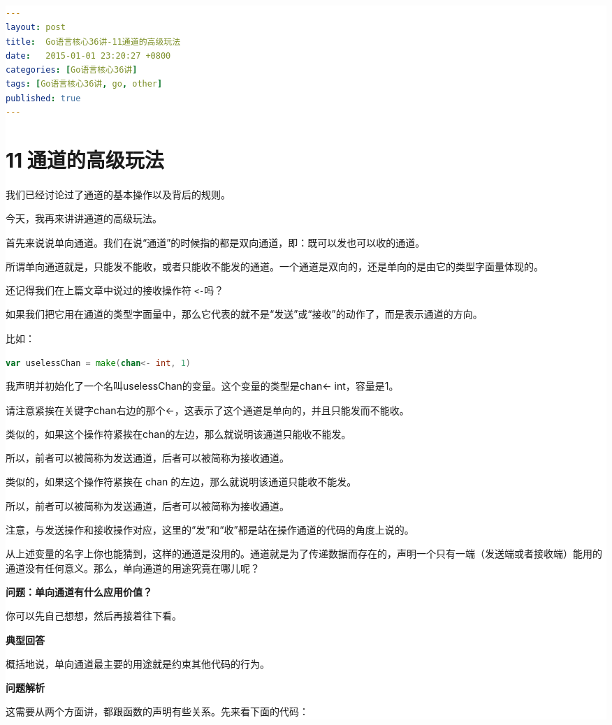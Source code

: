 ```yaml
---
layout: post
title:  Go语言核心36讲-11通道的高级玩法
date:   2015-01-01 23:20:27 +0800
categories: [Go语言核心36讲]
tags: [Go语言核心36讲, go, other]
published: true
---
```




# 11 通道的高级玩法

我们已经讨论过了通道的基本操作以及背后的规则。

今天，我再来讲讲通道的高级玩法。

首先来说说单向通道。我们在说“通道”的时候指的都是双向通道，即：既可以发也可以收的通道。

所谓单向通道就是，只能发不能收，或者只能收不能发的通道。一个通道是双向的，还是单向的是由它的类型字面量体现的。

还记得我们在上篇文章中说过的接收操作符 `<-`吗？

如果我们把它用在通道的类型字面量中，那么它代表的就不是“发送”或“接收”的动作了，而是表示通道的方向。

比如：

```go
var uselessChan = make(chan<- int, 1)
```

我声明并初始化了一个名叫uselessChan的变量。这个变量的类型是chan<- int，容量是1。

请注意紧挨在关键字chan右边的那个<-，这表示了这个通道是单向的，并且只能发而不能收。

类似的，如果这个操作符紧挨在chan的左边，那么就说明该通道只能收不能发。

所以，前者可以被简称为发送通道，后者可以被简称为接收通道。

类似的，如果这个操作符紧挨在 chan 的左边，那么就说明该通道只能收不能发。

所以，前者可以被简称为发送通道，后者可以被简称为接收通道。

注意，与发送操作和接收操作对应，这里的“发”和“收”都是站在操作通道的代码的角度上说的。

从上述变量的名字上你也能猜到，这样的通道是没用的。通道就是为了传递数据而存在的，声明一个只有一端（发送端或者接收端）能用的通道没有任何意义。那么，单向通道的用途究竟在哪儿呢？

**问题：单向通道有什么应用价值？**

你可以先自己想想，然后再接着往下看。

**典型回答**

概括地说，单向通道最主要的用途就是约束其他代码的行为。

**问题解析**

这需要从两个方面讲，都跟函数的声明有些关系。先来看下面的代码：
